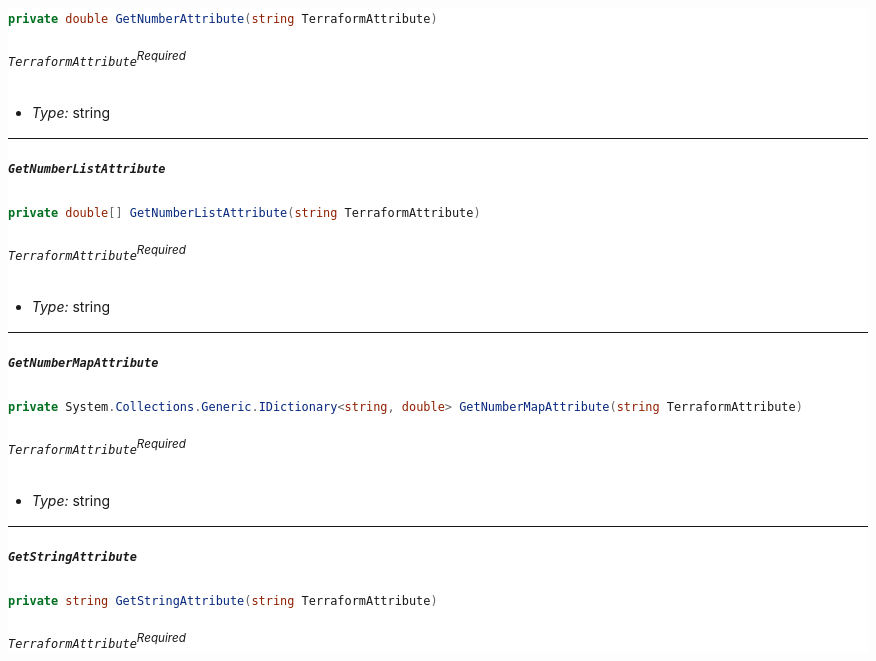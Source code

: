 ```csharp
private double GetNumberAttribute(string TerraformAttribute)
```

###### `TerraformAttribute`<sup>Required</sup> <a name="TerraformAttribute" id="@cdktf/provider-mongodbatlas.cloudProviderAccess.CloudProviderAccess.getNumberAttribute.parameter.terraformAttribute"></a>

- *Type:* string

---

##### `GetNumberListAttribute` <a name="GetNumberListAttribute" id="@cdktf/provider-mongodbatlas.cloudProviderAccess.CloudProviderAccess.getNumberListAttribute"></a>

```csharp
private double[] GetNumberListAttribute(string TerraformAttribute)
```

###### `TerraformAttribute`<sup>Required</sup> <a name="TerraformAttribute" id="@cdktf/provider-mongodbatlas.cloudProviderAccess.CloudProviderAccess.getNumberListAttribute.parameter.terraformAttribute"></a>

- *Type:* string

---

##### `GetNumberMapAttribute` <a name="GetNumberMapAttribute" id="@cdktf/provider-mongodbatlas.cloudProviderAccess.CloudProviderAccess.getNumberMapAttribute"></a>

```csharp
private System.Collections.Generic.IDictionary<string, double> GetNumberMapAttribute(string TerraformAttribute)
```

###### `TerraformAttribute`<sup>Required</sup> <a name="TerraformAttribute" id="@cdktf/provider-mongodbatlas.cloudProviderAccess.CloudProviderAccess.getNumberMapAttribute.parameter.terraformAttribute"></a>

- *Type:* string

---

##### `GetStringAttribute` <a name="GetStringAttribute" id="@cdktf/provider-mongodbatlas.cloudProviderAccess.CloudProviderAccess.getStringAttribute"></a>

```csharp
private string GetStringAttribute(string TerraformAttribute)
```

###### `TerraformAttribute`<sup>Required</sup> <a name="TerraformAttribute" id="@cdktf/provider-mongodbatlas.cloudProviderAccess.CloudProviderAccess.getStringAttribute.parameter.terraformAttribute"></a>
